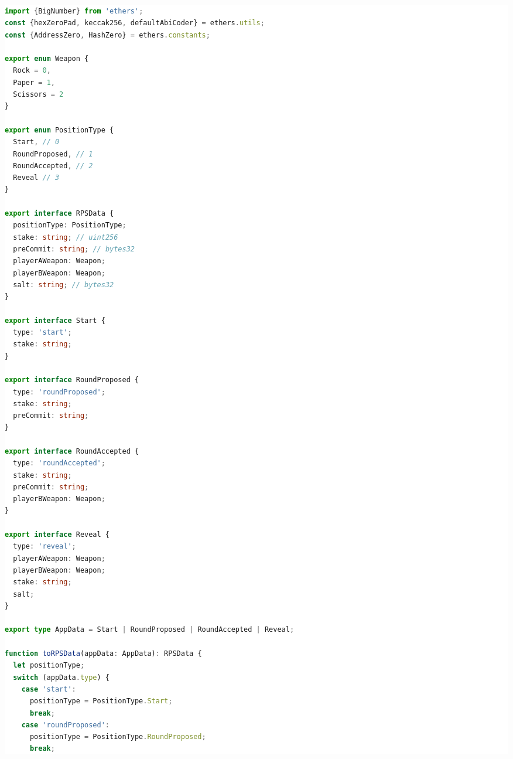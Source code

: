 ```typescript
import {BigNumber} from 'ethers';
const {hexZeroPad, keccak256, defaultAbiCoder} = ethers.utils;
const {AddressZero, HashZero} = ethers.constants;

export enum Weapon {
  Rock = 0,
  Paper = 1,
  Scissors = 2
}

export enum PositionType {
  Start, // 0
  RoundProposed, // 1
  RoundAccepted, // 2
  Reveal // 3
}

export interface RPSData {
  positionType: PositionType;
  stake: string; // uint256
  preCommit: string; // bytes32
  playerAWeapon: Weapon;
  playerBWeapon: Weapon;
  salt: string; // bytes32
}

export interface Start {
  type: 'start';
  stake: string;
}

export interface RoundProposed {
  type: 'roundProposed';
  stake: string;
  preCommit: string;
}

export interface RoundAccepted {
  type: 'roundAccepted';
  stake: string;
  preCommit: string;
  playerBWeapon: Weapon;
}

export interface Reveal {
  type: 'reveal';
  playerAWeapon: Weapon;
  playerBWeapon: Weapon;
  stake: string;
  salt;
}

export type AppData = Start | RoundProposed | RoundAccepted | Reveal;

function toRPSData(appData: AppData): RPSData {
  let positionType;
  switch (appData.type) {
    case 'start':
      positionType = PositionType.Start;
      break;
    case 'roundProposed':
      positionType = PositionType.RoundProposed;
      break;
```